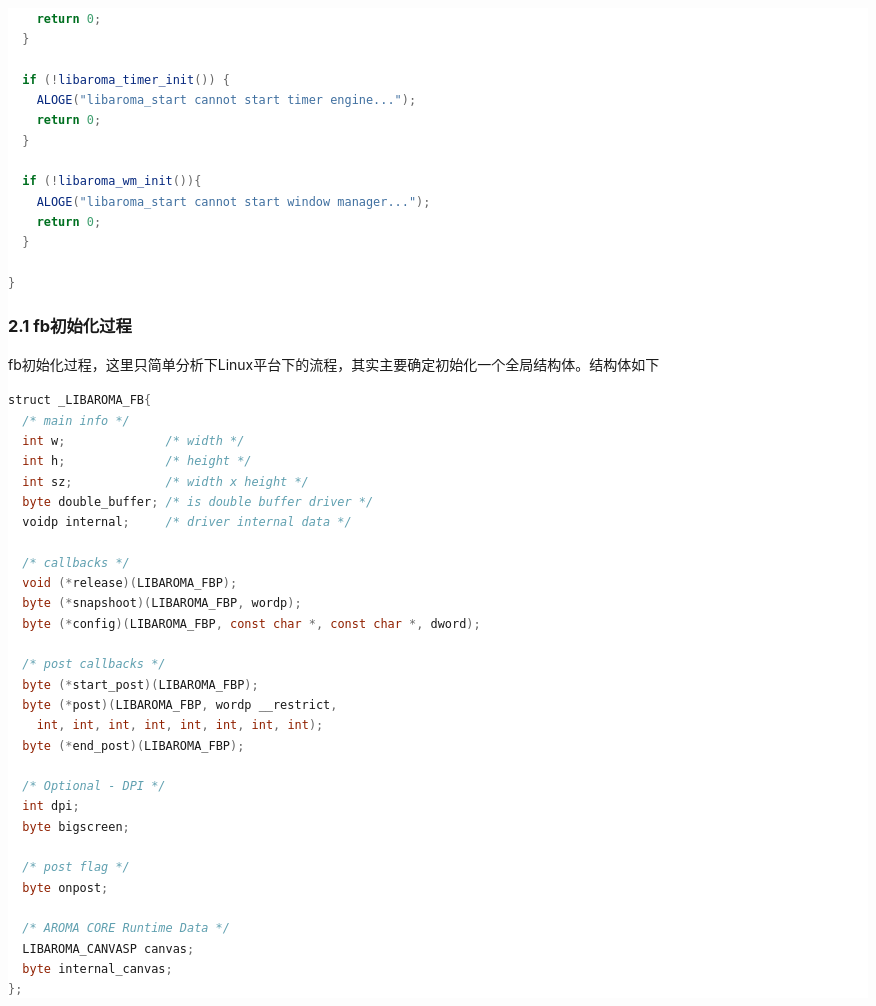 ``` java
    return 0;
  }
  
  if (!libaroma_timer_init()) {
    ALOGE("libaroma_start cannot start timer engine...");
    return 0;
  }
  
  if (!libaroma_wm_init()){
    ALOGE("libaroma_start cannot start window manager...");
    return 0;
  }
  
}


```


### 2.1 fb初始化过程
fb初始化过程，这里只简单分析下Linux平台下的流程，其实主要确定初始化一个全局结构体。结构体如下

``` java
struct _LIBAROMA_FB{
  /* main info */
  int w;              /* width */
  int h;              /* height */
  int sz;             /* width x height */
  byte double_buffer; /* is double buffer driver */
  voidp internal;     /* driver internal data */
  
  /* callbacks */
  void (*release)(LIBAROMA_FBP);
  byte (*snapshoot)(LIBAROMA_FBP, wordp);
  byte (*config)(LIBAROMA_FBP, const char *, const char *, dword);
  
  /* post callbacks */
  byte (*start_post)(LIBAROMA_FBP);
  byte (*post)(LIBAROMA_FBP, wordp __restrict,
    int, int, int, int, int, int, int, int);
  byte (*end_post)(LIBAROMA_FBP);
  
  /* Optional - DPI */
  int dpi;
  byte bigscreen;
  
  /* post flag */
  byte onpost;
  
  /* AROMA CORE Runtime Data */
  LIBAROMA_CANVASP canvas;
  byte internal_canvas;
};

```
